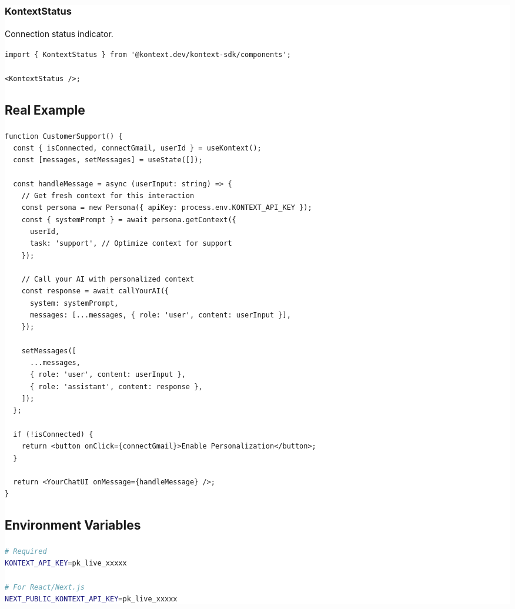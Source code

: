 ### KontextStatus

Connection status indicator.

```tsx
import { KontextStatus } from '@kontext.dev/kontext-sdk/components';

<KontextStatus />;
```

## Real Example

```tsx
function CustomerSupport() {
  const { isConnected, connectGmail, userId } = useKontext();
  const [messages, setMessages] = useState([]);

  const handleMessage = async (userInput: string) => {
    // Get fresh context for this interaction
    const persona = new Persona({ apiKey: process.env.KONTEXT_API_KEY });
    const { systemPrompt } = await persona.getContext({
      userId,
      task: 'support', // Optimize context for support
    });

    // Call your AI with personalized context
    const response = await callYourAI({
      system: systemPrompt,
      messages: [...messages, { role: 'user', content: userInput }],
    });

    setMessages([
      ...messages,
      { role: 'user', content: userInput },
      { role: 'assistant', content: response },
    ]);
  };

  if (!isConnected) {
    return <button onClick={connectGmail}>Enable Personalization</button>;
  }

  return <YourChatUI onMessage={handleMessage} />;
}
```

## Environment Variables

```bash
# Required
KONTEXT_API_KEY=pk_live_xxxxx

# For React/Next.js
NEXT_PUBLIC_KONTEXT_API_KEY=pk_live_xxxxx
```
